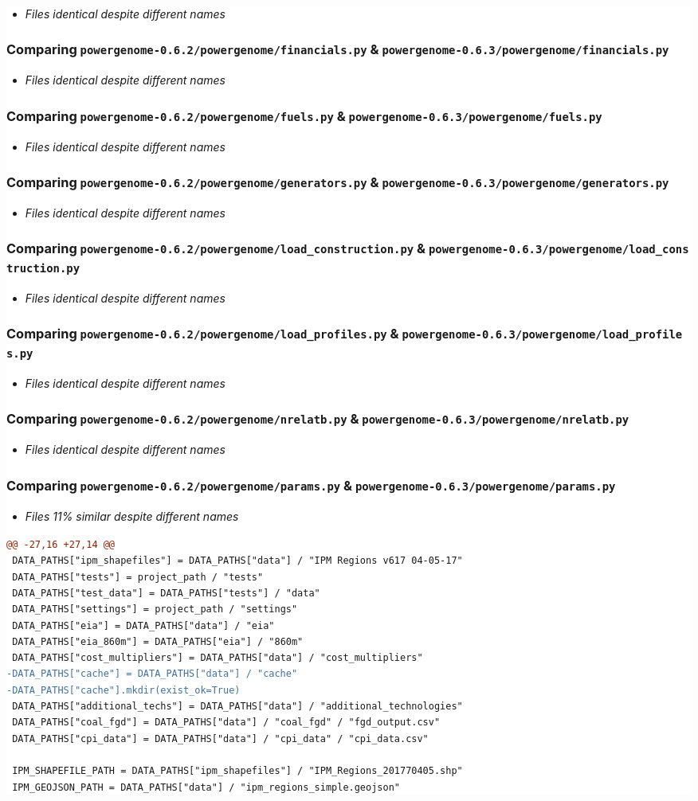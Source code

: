  * *Files identical despite different names*

### Comparing `powergenome-0.6.2/powergenome/financials.py` & `powergenome-0.6.3/powergenome/financials.py`

 * *Files identical despite different names*

### Comparing `powergenome-0.6.2/powergenome/fuels.py` & `powergenome-0.6.3/powergenome/fuels.py`

 * *Files identical despite different names*

### Comparing `powergenome-0.6.2/powergenome/generators.py` & `powergenome-0.6.3/powergenome/generators.py`

 * *Files identical despite different names*

### Comparing `powergenome-0.6.2/powergenome/load_construction.py` & `powergenome-0.6.3/powergenome/load_construction.py`

 * *Files identical despite different names*

### Comparing `powergenome-0.6.2/powergenome/load_profiles.py` & `powergenome-0.6.3/powergenome/load_profiles.py`

 * *Files identical despite different names*

### Comparing `powergenome-0.6.2/powergenome/nrelatb.py` & `powergenome-0.6.3/powergenome/nrelatb.py`

 * *Files identical despite different names*

### Comparing `powergenome-0.6.2/powergenome/params.py` & `powergenome-0.6.3/powergenome/params.py`

 * *Files 11% similar despite different names*

```diff
@@ -27,16 +27,14 @@
 DATA_PATHS["ipm_shapefiles"] = DATA_PATHS["data"] / "IPM Regions v617 04-05-17"
 DATA_PATHS["tests"] = project_path / "tests"
 DATA_PATHS["test_data"] = DATA_PATHS["tests"] / "data"
 DATA_PATHS["settings"] = project_path / "settings"
 DATA_PATHS["eia"] = DATA_PATHS["data"] / "eia"
 DATA_PATHS["eia_860m"] = DATA_PATHS["eia"] / "860m"
 DATA_PATHS["cost_multipliers"] = DATA_PATHS["data"] / "cost_multipliers"
-DATA_PATHS["cache"] = DATA_PATHS["data"] / "cache"
-DATA_PATHS["cache"].mkdir(exist_ok=True)
 DATA_PATHS["additional_techs"] = DATA_PATHS["data"] / "additional_technologies"
 DATA_PATHS["coal_fgd"] = DATA_PATHS["data"] / "coal_fgd" / "fgd_output.csv"
 DATA_PATHS["cpi_data"] = DATA_PATHS["data"] / "cpi_data" / "cpi_data.csv"
 
 IPM_SHAPEFILE_PATH = DATA_PATHS["ipm_shapefiles"] / "IPM_Regions_201770405.shp"
 IPM_GEOJSON_PATH = DATA_PATHS["data"] / "ipm_regions_simple.geojson"
```
